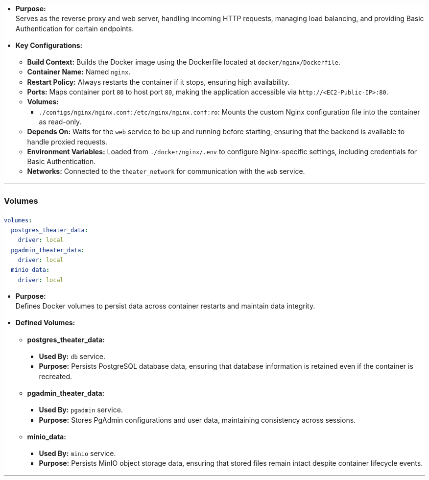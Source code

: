 - **Purpose:**  
  Serves as the reverse proxy and web server, handling incoming HTTP requests, managing load balancing, and providing Basic Authentication for certain endpoints.

- **Key Configurations:**
  - **Build Context:** Builds the Docker image using the Dockerfile located at `docker/nginx/Dockerfile`.
  - **Container Name:** Named `nginx`.
  - **Restart Policy:** Always restarts the container if it stops, ensuring high availability.
  - **Ports:** Maps container port `80` to host port `80`, making the application accessible via `http://<EC2-Public-IP>:80`.
  - **Volumes:** 
    - `./configs/nginx/nginx.conf:/etc/nginx/nginx.conf:ro`: Mounts the custom Nginx configuration file into the container as read-only.
  - **Depends On:** Waits for the `web` service to be up and running before starting, ensuring that the backend is available to handle proxied requests.
  - **Environment Variables:** Loaded from `./docker/nginx/.env` to configure Nginx-specific settings, including credentials for Basic Authentication.
  - **Networks:** Connected to the `theater_network` for communication with the `web` service.

---

### Volumes

```yaml
volumes:
  postgres_theater_data:
    driver: local
  pgadmin_theater_data:
    driver: local
  minio_data:
    driver: local
```

- **Purpose:**  
  Defines Docker volumes to persist data across container restarts and maintain data integrity.

- **Defined Volumes:**
  - **postgres_theater_data:**  
    - **Used By:** `db` service.
    - **Purpose:** Persists PostgreSQL database data, ensuring that database information is retained even if the container is recreated.
  
  - **pgadmin_theater_data:**  
    - **Used By:** `pgadmin` service.
    - **Purpose:** Stores PgAdmin configurations and user data, maintaining consistency across sessions.
  
  - **minio_data:**  
    - **Used By:** `minio` service.
    - **Purpose:** Persists MinIO object storage data, ensuring that stored files remain intact despite container lifecycle events.

---
